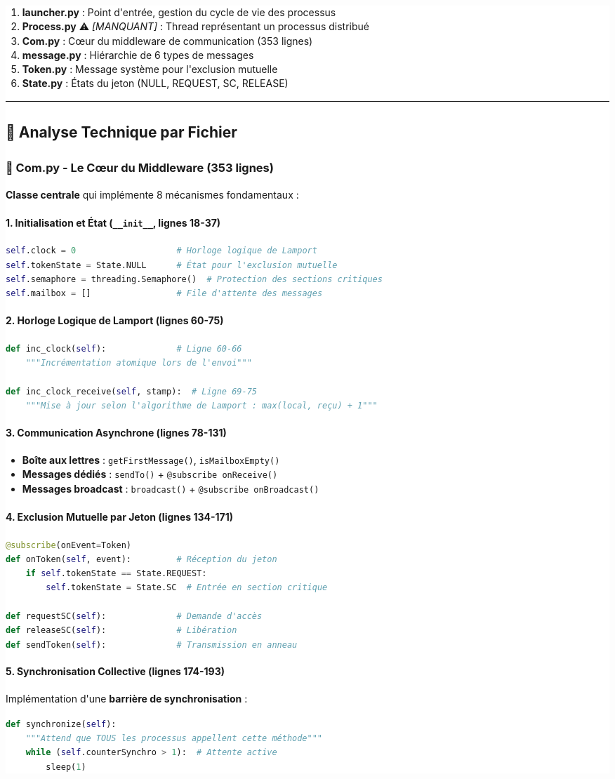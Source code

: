 1. **launcher.py** : Point d'entrée, gestion du cycle de vie des processus
2. **Process.py** ⚠️ *[MANQUANT]* : Thread représentant un processus distribué
3. **Com.py** : Cœur du middleware de communication (353 lignes)
4. **message.py** : Hiérarchie de 6 types de messages
5. **Token.py** : Message système pour l'exclusion mutuelle
6. **State.py** : États du jeton (NULL, REQUEST, SC, RELEASE)

---

## 🔬 Analyse Technique par Fichier

### 📄 Com.py - Le Cœur du Middleware (353 lignes)

**Classe centrale** qui implémente 8 mécanismes fondamentaux :

#### 1. Initialisation et État (`__init__`, lignes 18-37)
```python
self.clock = 0                    # Horloge logique de Lamport
self.tokenState = State.NULL      # État pour l'exclusion mutuelle
self.semaphore = threading.Semaphore()  # Protection des sections critiques
self.mailbox = []                 # File d'attente des messages
```

#### 2. Horloge Logique de Lamport (lignes 60-75)
```python
def inc_clock(self):              # Ligne 60-66
    """Incrémentation atomique lors de l'envoi"""
    
def inc_clock_receive(self, stamp):  # Ligne 69-75
    """Mise à jour selon l'algorithme de Lamport : max(local, reçu) + 1"""
```

#### 3. Communication Asynchrone (lignes 78-131)
- **Boîte aux lettres** : `getFirstMessage()`, `isMailboxEmpty()`
- **Messages dédiés** : `sendTo()` + `@subscribe onReceive()`
- **Messages broadcast** : `broadcast()` + `@subscribe onBroadcast()`

#### 4. Exclusion Mutuelle par Jeton (lignes 134-171)
```python
@subscribe(onEvent=Token)
def onToken(self, event):         # Réception du jeton
    if self.tokenState == State.REQUEST:
        self.tokenState = State.SC  # Entrée en section critique
        
def requestSC(self):              # Demande d'accès
def releaseSC(self):              # Libération
def sendToken(self):              # Transmission en anneau
```

#### 5. Synchronisation Collective (lignes 174-193)
Implémentation d'une **barrière de synchronisation** :
```python
def synchronize(self):
    """Attend que TOUS les processus appellent cette méthode"""
    while (self.counterSynchro > 1):  # Attente active
        sleep(1)
```
